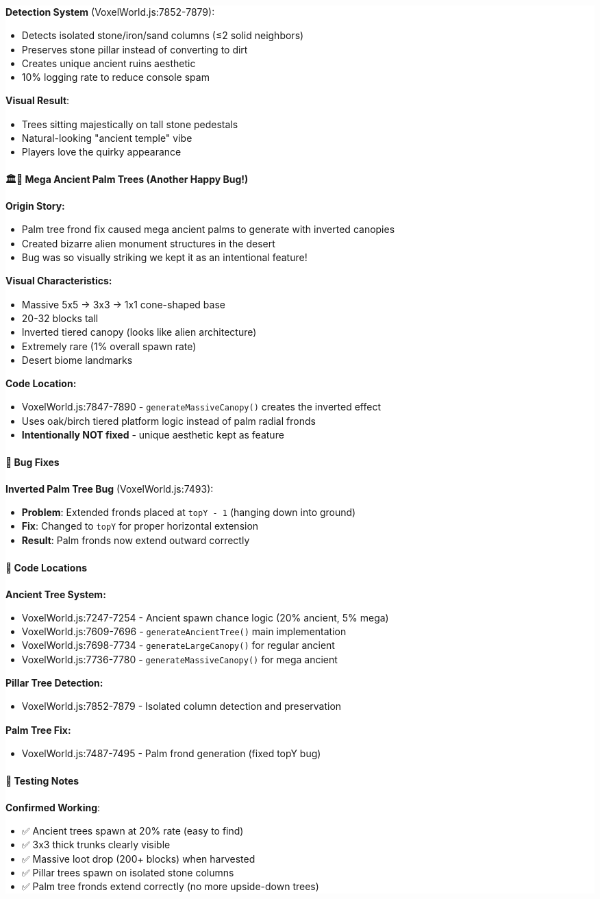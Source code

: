 **Detection System** (VoxelWorld.js:7852-7879):
- Detects isolated stone/iron/sand columns (≤2 solid neighbors)
- Preserves stone pillar instead of converting to dirt
- Creates unique ancient ruins aesthetic
- 10% logging rate to reduce console spam

**Visual Result**:
- Trees sitting majestically on tall stone pedestals
- Natural-looking "ancient temple" vibe
- Players love the quirky appearance

#### 🏛️🌴 **Mega Ancient Palm Trees (Another Happy Bug!)**

**Origin Story:**
- Palm tree frond fix caused mega ancient palms to generate with inverted canopies
- Created bizarre alien monument structures in the desert
- Bug was so visually striking we kept it as an intentional feature!

**Visual Characteristics:**
- Massive 5x5 → 3x3 → 1x1 cone-shaped base
- 20-32 blocks tall
- Inverted tiered canopy (looks like alien architecture)
- Extremely rare (1% overall spawn rate)
- Desert biome landmarks

**Code Location:**
- VoxelWorld.js:7847-7890 - `generateMassiveCanopy()` creates the inverted effect
- Uses oak/birch tiered platform logic instead of palm radial fronds
- **Intentionally NOT fixed** - unique aesthetic kept as feature

#### 🐛 Bug Fixes

**Inverted Palm Tree Bug** (VoxelWorld.js:7493):
- **Problem**: Extended fronds placed at `topY - 1` (hanging down into ground)
- **Fix**: Changed to `topY` for proper horizontal extension
- **Result**: Palm fronds now extend outward correctly

#### 📍 Code Locations

**Ancient Tree System:**
- VoxelWorld.js:7247-7254 - Ancient spawn chance logic (20% ancient, 5% mega)
- VoxelWorld.js:7609-7696 - `generateAncientTree()` main implementation
- VoxelWorld.js:7698-7734 - `generateLargeCanopy()` for regular ancient
- VoxelWorld.js:7736-7780 - `generateMassiveCanopy()` for mega ancient

**Pillar Tree Detection:**
- VoxelWorld.js:7852-7879 - Isolated column detection and preservation

**Palm Tree Fix:**
- VoxelWorld.js:7487-7495 - Palm frond generation (fixed topY bug)

#### 🎯 Testing Notes

**Confirmed Working**:
- ✅ Ancient trees spawn at 20% rate (easy to find)
- ✅ 3x3 thick trunks clearly visible
- ✅ Massive loot drop (200+ blocks) when harvested
- ✅ Pillar trees spawn on isolated stone columns
- ✅ Palm tree fronds extend correctly (no more upside-down trees)
